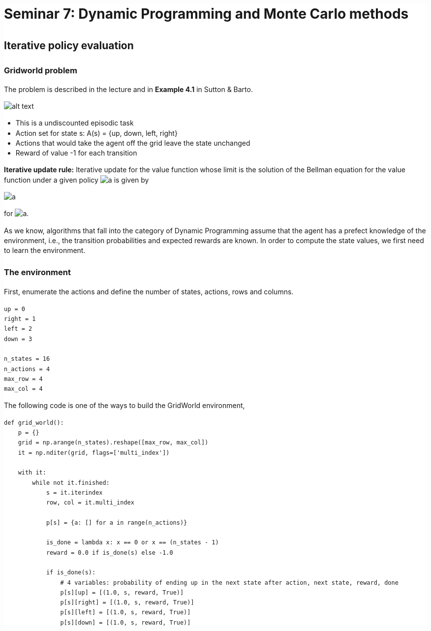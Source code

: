 # Seminar 7:  Dynamic Programming and Monte Carlo methods

## Iterative policy evaluation
### Gridworld problem 
The problem is described in the lecture and in **Example 4.1** in Sutton & Barto. 

![alt text](https://github.com/lse-st449/lectures/blob/master/Week08/class/graphs/girdworld.png)

- This is a undiscounted episodic task
- Action set for state s: A(s) = {up, down, left, right}
- Actions that would take the agent off the grid leave the state unchanged
- Reward of value -1 for each transition

**Iterative update rule:** Iterative update for the value function whose limit is the solution of the Bellman equation for the value function under a given policy <img src="https://latex.codecogs.com/svg.latex?\Large&space;\pi" title="a"/> is given by

<img src="https://latex.codecogs.com/svg.latex?\Large&space;\begin{align*}V_{k+1}(s)&=\mathbb{E}_{\pi}[r_{t+1}+\gamma{V_k(s_{t+1})|s_t=s]}\\&=\sum_a\pi(s,a)\sum_{s'}P_{s,s'}^a[R_{s,s'}^a+\gamma{V_k(s')}]\end{align*}" title="a" />

for <img src="https://latex.codecogs.com/svg.latex?\Large&space;s\in{S}" title="a"/>.

As we know, algorithms that fall into the category of Dynamic Programming assume that the agent has a prefect knowledge of the environment, i.e., the transition probabilities and expected rewards are known. In order to compute the state values, we first need to learn the environment. 

### The environment
First, enumerate the actions and define the number of states, actions, rows and columns. 
```
up = 0
right = 1
left = 2
down = 3

n_states = 16
n_actions = 4
max_row = 4
max_col = 4
```
The following code is one of the ways to build the GridWorld environment, 
```
def grid_world():
    p = {}
    grid = np.arange(n_states).reshape([max_row, max_col])
    it = np.nditer(grid, flags=['multi_index'])

    with it:
        while not it.finished:
            s = it.iterindex
            row, col = it.multi_index

            p[s] = {a: [] for a in range(n_actions)}

            is_done = lambda x: x == 0 or x == (n_states - 1)
            reward = 0.0 if is_done(s) else -1.0

            if is_done(s):
                # 4 variables: probability of ending up in the next state after action, next state, reward, done
                p[s][up] = [(1.0, s, reward, True)]
                p[s][right] = [(1.0, s, reward, True)]
                p[s][left] = [(1.0, s, reward, True)]
                p[s][down] = [(1.0, s, reward, True)]

```